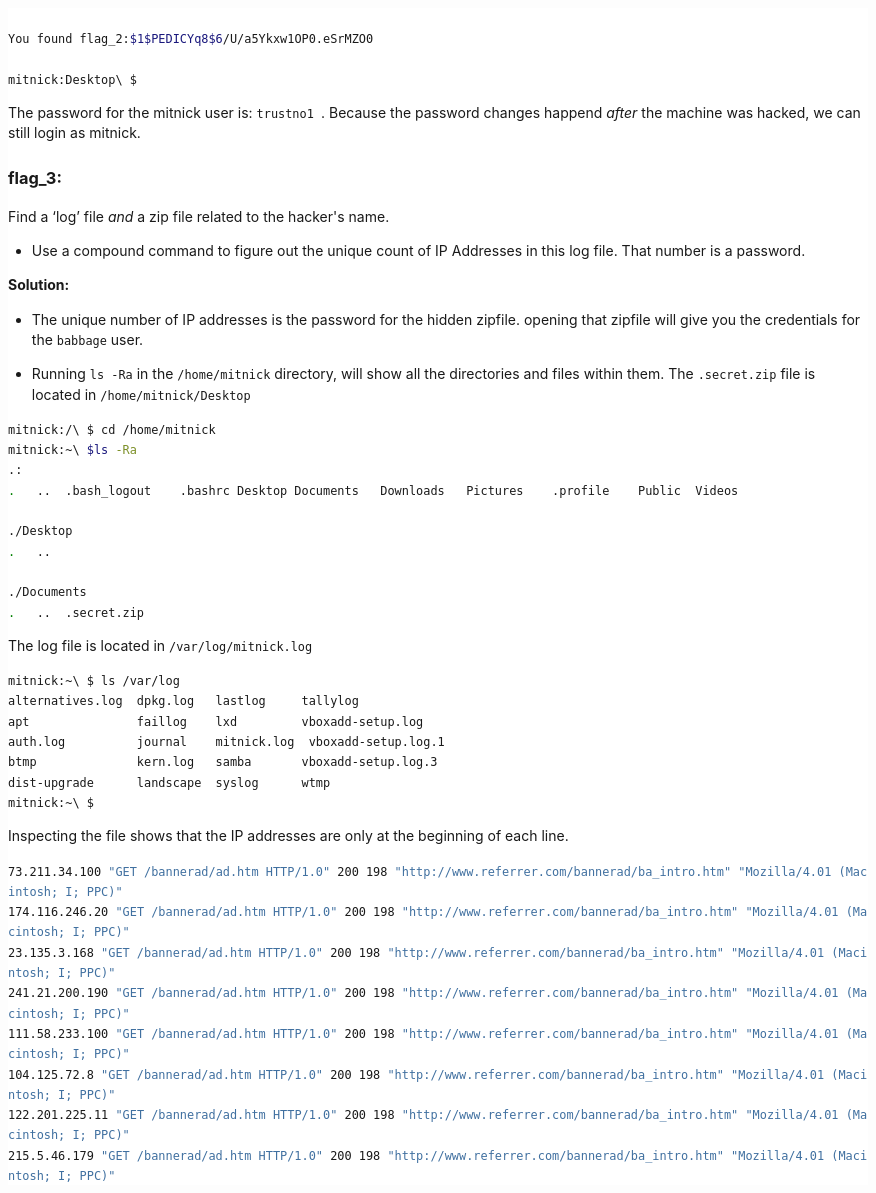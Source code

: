 ```bash

You found flag_2:$1$PEDICYq8$6/U/a5Ykxw1OP0.eSrMZO0

mitnick:Desktop\ $
```

The password for the mitnick user is: `trustno1 `. Because the password changes happend _after_ the machine was hacked, we can still login as mitnick. 

### flag_3:

Find a ‘log’ file _and_ a zip file related to the hacker's name.  

- Use a compound command to figure out the unique count of IP Addresses in this log file. That number is a password.

**Solution:**
- The unique number of IP addresses is the password for the hidden zipfile. opening that zipfile will give you the credentials for the `babbage` user.

- Running `ls -Ra` in the  `/home/mitnick` directory, will show all the directories and files within them. The `.secret.zip` file is located in `/home/mitnick/Desktop`

```bash
mitnick:/\ $ cd /home/mitnick
mitnick:~\ $ls -Ra
.:
.   ..  .bash_logout    .bashrc Desktop Documents   Downloads   Pictures    .profile    Public  Videos

./Desktop
.   ..

./Documents
.   ..  .secret.zip

```

The log file is located in `/var/log/mitnick.log`

```bash
mitnick:~\ $ ls /var/log
alternatives.log  dpkg.log   lastlog     tallylog
apt               faillog    lxd         vboxadd-setup.log
auth.log          journal    mitnick.log  vboxadd-setup.log.1
btmp              kern.log   samba       vboxadd-setup.log.3
dist-upgrade      landscape  syslog      wtmp
mitnick:~\ $ 
```
Inspecting the file shows that the IP addresses are only at the beginning of each line.

```bash
73.211.34.100 "GET /bannerad/ad.htm HTTP/1.0" 200 198 "http://www.referrer.com/bannerad/ba_intro.htm" "Mozilla/4.01 (Macintosh; I; PPC)"
174.116.246.20 "GET /bannerad/ad.htm HTTP/1.0" 200 198 "http://www.referrer.com/bannerad/ba_intro.htm" "Mozilla/4.01 (Macintosh; I; PPC)"
23.135.3.168 "GET /bannerad/ad.htm HTTP/1.0" 200 198 "http://www.referrer.com/bannerad/ba_intro.htm" "Mozilla/4.01 (Macintosh; I; PPC)"
241.21.200.190 "GET /bannerad/ad.htm HTTP/1.0" 200 198 "http://www.referrer.com/bannerad/ba_intro.htm" "Mozilla/4.01 (Macintosh; I; PPC)"
111.58.233.100 "GET /bannerad/ad.htm HTTP/1.0" 200 198 "http://www.referrer.com/bannerad/ba_intro.htm" "Mozilla/4.01 (Macintosh; I; PPC)"
104.125.72.8 "GET /bannerad/ad.htm HTTP/1.0" 200 198 "http://www.referrer.com/bannerad/ba_intro.htm" "Mozilla/4.01 (Macintosh; I; PPC)"
122.201.225.11 "GET /bannerad/ad.htm HTTP/1.0" 200 198 "http://www.referrer.com/bannerad/ba_intro.htm" "Mozilla/4.01 (Macintosh; I; PPC)"
215.5.46.179 "GET /bannerad/ad.htm HTTP/1.0" 200 198 "http://www.referrer.com/bannerad/ba_intro.htm" "Mozilla/4.01 (Macintosh; I; PPC)"
```